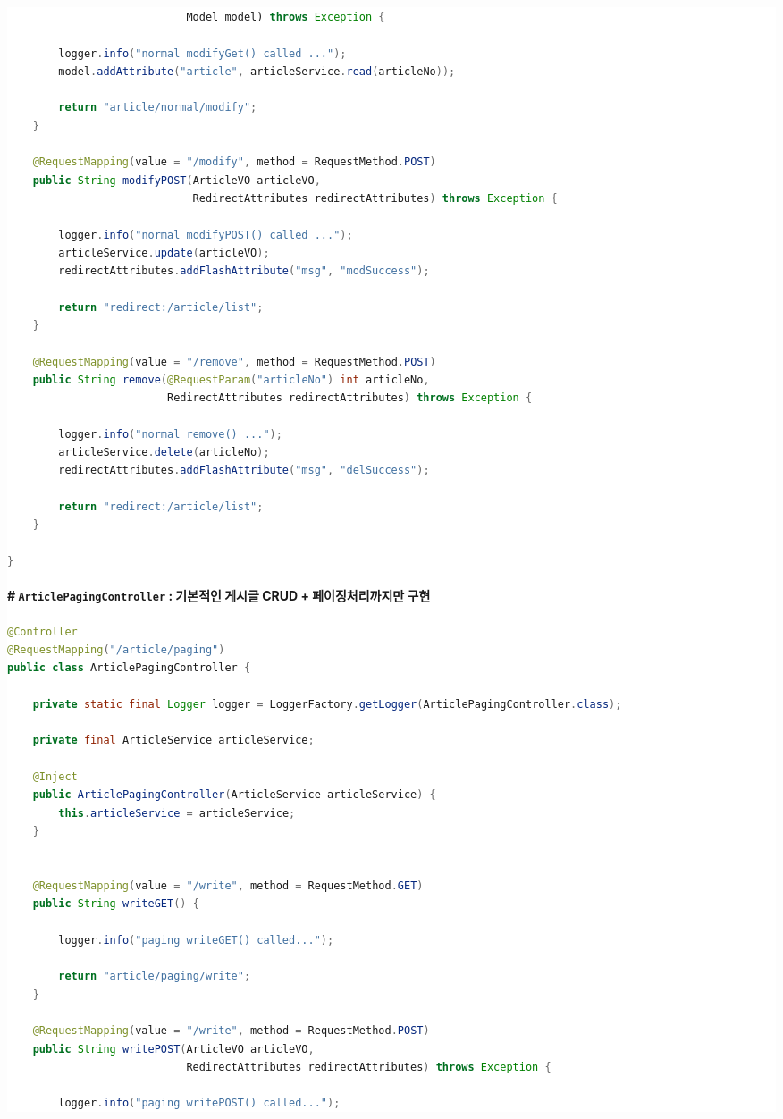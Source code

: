 ```java
                            Model model) throws Exception {

        logger.info("normal modifyGet() called ...");
        model.addAttribute("article", articleService.read(articleNo));

        return "article/normal/modify";
    }

    @RequestMapping(value = "/modify", method = RequestMethod.POST)
    public String modifyPOST(ArticleVO articleVO,
                             RedirectAttributes redirectAttributes) throws Exception {

        logger.info("normal modifyPOST() called ...");
        articleService.update(articleVO);
        redirectAttributes.addFlashAttribute("msg", "modSuccess");

        return "redirect:/article/list";
    }

    @RequestMapping(value = "/remove", method = RequestMethod.POST)
    public String remove(@RequestParam("articleNo") int articleNo,
                         RedirectAttributes redirectAttributes) throws Exception {

        logger.info("normal remove() ...");
        articleService.delete(articleNo);
        redirectAttributes.addFlashAttribute("msg", "delSuccess");

        return "redirect:/article/list";
    }

}
```

#### # `ArticlePagingController` : 기본적인 게시글 CRUD + 페이징처리까지만 구현
```java
@Controller
@RequestMapping("/article/paging")
public class ArticlePagingController {

    private static final Logger logger = LoggerFactory.getLogger(ArticlePagingController.class);

    private final ArticleService articleService;

    @Inject
    public ArticlePagingController(ArticleService articleService) {
        this.articleService = articleService;
    }


    @RequestMapping(value = "/write", method = RequestMethod.GET)
    public String writeGET() {

        logger.info("paging writeGET() called...");

        return "article/paging/write";
    }

    @RequestMapping(value = "/write", method = RequestMethod.POST)
    public String writePOST(ArticleVO articleVO,
                            RedirectAttributes redirectAttributes) throws Exception {

        logger.info("paging writePOST() called...");
```